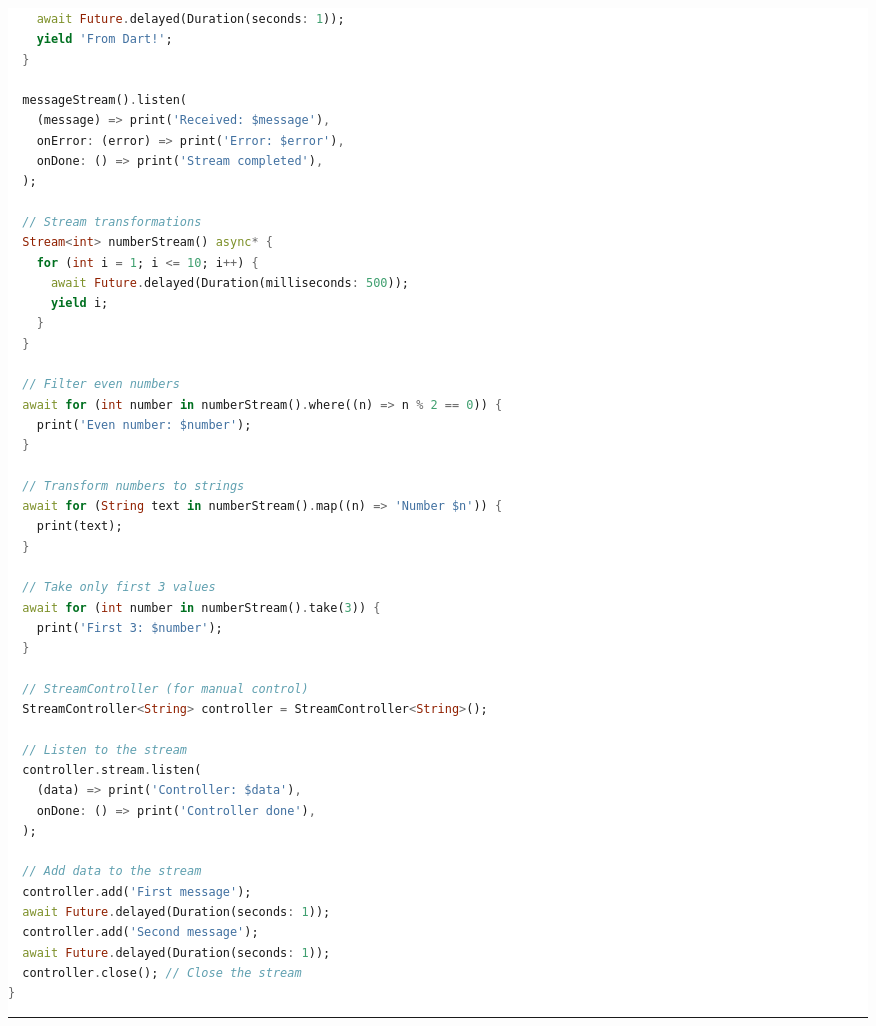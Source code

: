 ```dart
    await Future.delayed(Duration(seconds: 1));
    yield 'From Dart!';
  }
  
  messageStream().listen(
    (message) => print('Received: $message'),
    onError: (error) => print('Error: $error'),
    onDone: () => print('Stream completed'),
  );
  
  // Stream transformations
  Stream<int> numberStream() async* {
    for (int i = 1; i <= 10; i++) {
      await Future.delayed(Duration(milliseconds: 500));
      yield i;
    }
  }
  
  // Filter even numbers
  await for (int number in numberStream().where((n) => n % 2 == 0)) {
    print('Even number: $number');
  }
  
  // Transform numbers to strings
  await for (String text in numberStream().map((n) => 'Number $n')) {
    print(text);
  }
  
  // Take only first 3 values
  await for (int number in numberStream().take(3)) {
    print('First 3: $number');
  }
  
  // StreamController (for manual control)
  StreamController<String> controller = StreamController<String>();
  
  // Listen to the stream
  controller.stream.listen(
    (data) => print('Controller: $data'),
    onDone: () => print('Controller done'),
  );
  
  // Add data to the stream
  controller.add('First message');
  await Future.delayed(Duration(seconds: 1));
  controller.add('Second message');
  await Future.delayed(Duration(seconds: 1));
  controller.close(); // Close the stream
}
```
---
